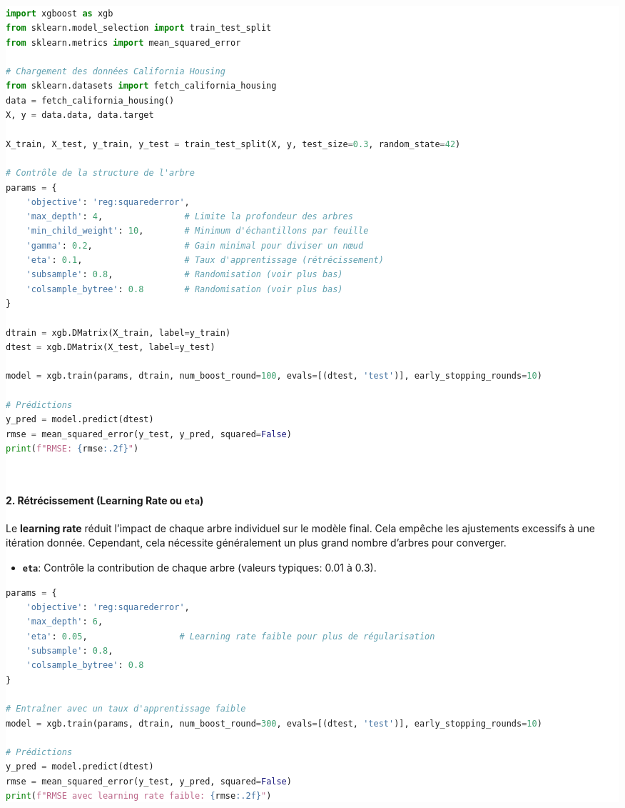 ```python
import xgboost as xgb
from sklearn.model_selection import train_test_split
from sklearn.metrics import mean_squared_error

# Chargement des données California Housing
from sklearn.datasets import fetch_california_housing
data = fetch_california_housing()
X, y = data.data, data.target

X_train, X_test, y_train, y_test = train_test_split(X, y, test_size=0.3, random_state=42)

# Contrôle de la structure de l'arbre
params = {
    'objective': 'reg:squarederror',
    'max_depth': 4,                # Limite la profondeur des arbres
    'min_child_weight': 10,        # Minimum d'échantillons par feuille
    'gamma': 0.2,                  # Gain minimal pour diviser un nœud
    'eta': 0.1,                    # Taux d'apprentissage (rétrécissement)
    'subsample': 0.8,              # Randomisation (voir plus bas)
    'colsample_bytree': 0.8        # Randomisation (voir plus bas)
}

dtrain = xgb.DMatrix(X_train, label=y_train)
dtest = xgb.DMatrix(X_test, label=y_test)

model = xgb.train(params, dtrain, num_boost_round=100, evals=[(dtest, 'test')], early_stopping_rounds=10)

# Prédictions
y_pred = model.predict(dtest)
rmse = mean_squared_error(y_test, y_pred, squared=False)
print(f"RMSE: {rmse:.2f}")
```

<br>

#### **2. Rétrécissement (Learning Rate ou `eta`)**
Le **learning rate** réduit l’impact de chaque arbre individuel sur le modèle final. Cela empêche les ajustements excessifs à une itération donnée. Cependant, cela nécessite généralement un plus grand nombre d’arbres pour converger.

- **`eta`**: Contrôle la contribution de chaque arbre (valeurs typiques: 0.01 à 0.3).

```python
params = {
    'objective': 'reg:squarederror',
    'max_depth': 6,
    'eta': 0.05,                  # Learning rate faible pour plus de régularisation
    'subsample': 0.8,
    'colsample_bytree': 0.8
}

# Entraîner avec un taux d'apprentissage faible
model = xgb.train(params, dtrain, num_boost_round=300, evals=[(dtest, 'test')], early_stopping_rounds=10)

# Prédictions
y_pred = model.predict(dtest)
rmse = mean_squared_error(y_test, y_pred, squared=False)
print(f"RMSE avec learning rate faible: {rmse:.2f}")
```
